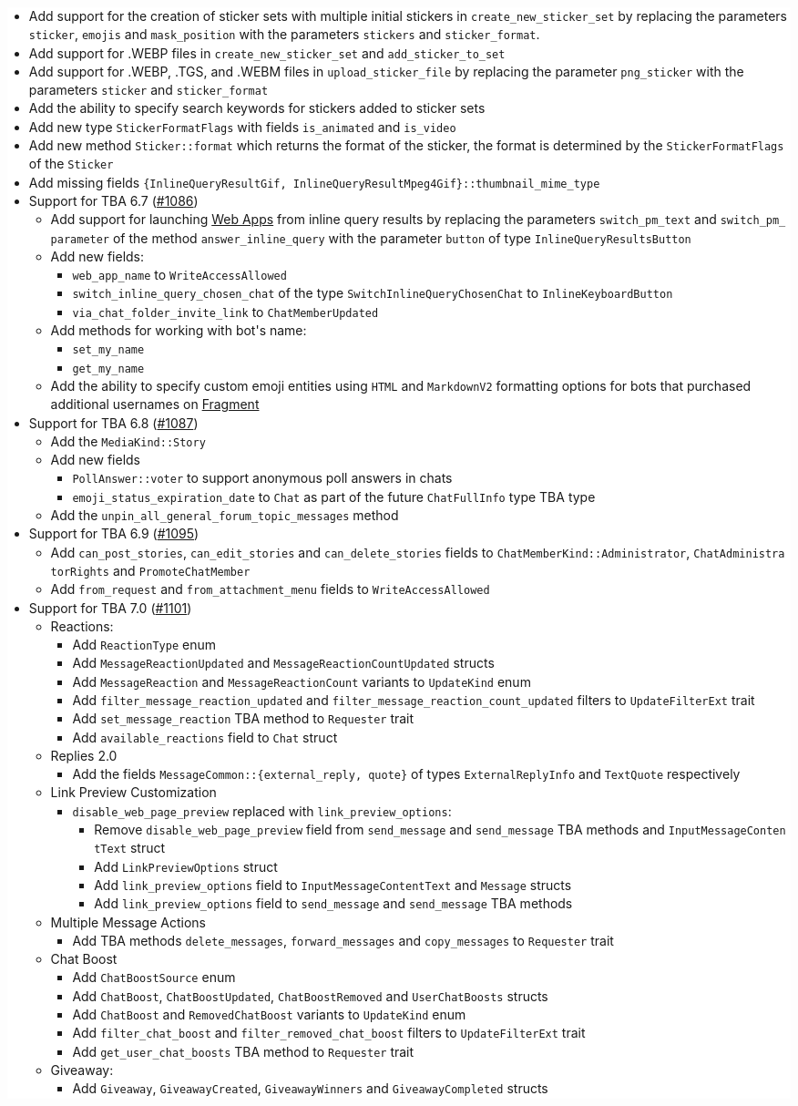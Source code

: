   - Add support for the creation of sticker sets with multiple initial stickers in `create_new_sticker_set` by replacing the parameters `sticker`, `emojis` and `mask_position` with the parameters `stickers` and `sticker_format`.
  - Add support for .WEBP files in `create_new_sticker_set` and `add_sticker_to_set`
  - Add support for .WEBP, .TGS, and .WEBM files in `upload_sticker_file` by replacing the parameter `png_sticker` with the parameters `sticker` and `sticker_format`
  - Add the ability to specify search keywords for stickers added to sticker sets
  - Add new type `StickerFormatFlags` with fields `is_animated` and `is_video`
  - Add new method `Sticker::format` which returns the format of the sticker, the format is determined by the `StickerFormatFlags` of the `Sticker`
  - Add missing fields `{InlineQueryResultGif, InlineQueryResultMpeg4Gif}::thumbnail_mime_type`
- Support for TBA 6.7 ([#1086](pr1086))
  - Add support for launching [Web Apps](https://core.telegram.org/bots/webapps) from inline query results by replacing the parameters `switch_pm_text` and `switch_pm_parameter` of the method `answer_inline_query` with the parameter `button` of type `InlineQueryResultsButton`
  - Add new fields:
    - `web_app_name` to `WriteAccessAllowed`
    - `switch_inline_query_chosen_chat` of the type `SwitchInlineQueryChosenChat` to `InlineKeyboardButton`
    - `via_chat_folder_invite_link` to `ChatMemberUpdated`
  - Add methods for working with bot's name:
    - `set_my_name`
    - `get_my_name`
  - Add the ability to specify custom emoji entities using `HTML` and `MarkdownV2` formatting options for bots that purchased additional usernames on [Fragment](https://fragment.com/)
- Support for TBA 6.8 ([#1087](pr1087))
  - Add the `MediaKind::Story`
  - Add new fields
    - `PollAnswer::voter` to support anonymous poll answers in chats
    - `emoji_status_expiration_date` to `Chat` as part of the future `ChatFullInfo` type TBA type
  - Add the `unpin_all_general_forum_topic_messages` method
- Support for TBA 6.9 ([#1095](pr1095))
  - Add `can_post_stories`, `can_edit_stories` and `can_delete_stories` fields to `ChatMemberKind::Administrator`, `ChatAdministratorRights` and `PromoteChatMember`
  - Add `from_request` and `from_attachment_menu` fields to `WriteAccessAllowed`
- Support for TBA 7.0 ([#1101](pr1101))
  - Reactions:
    - Add `ReactionType` enum
    - Add `MessageReactionUpdated` and `MessageReactionCountUpdated` structs
    - Add `MessageReaction` and `MessageReactionCount` variants to `UpdateKind` enum
    - Add `filter_message_reaction_updated` and `filter_message_reaction_count_updated` filters to `UpdateFilterExt` trait
    - Add `set_message_reaction` TBA method to `Requester` trait
    - Add `available_reactions` field to `Chat` struct
  - Replies 2.0
    - Add the fields `MessageCommon::{external_reply, quote}` of types `ExternalReplyInfo` and `TextQuote` respectively
  - Link Preview Customization
    - `disable_web_page_preview` replaced with `link_preview_options`:
      - Remove `disable_web_page_preview` field from `send_message` and `send_message` TBA methods and `InputMessageContentText` struct
      - Add `LinkPreviewOptions` struct
      - Add `link_preview_options` field to `InputMessageContentText` and `Message` structs
      - Add `link_preview_options` field to `send_message` and `send_message` TBA methods
  - Multiple Message Actions
    - Add TBA methods `delete_messages`, `forward_messages` and `copy_messages` to `Requester` trait
  - Chat Boost
    - Add `ChatBoostSource` enum
    - Add `ChatBoost`, `ChatBoostUpdated`, `ChatBoostRemoved` and `UserChatBoosts` structs
    - Add `ChatBoost` and `RemovedChatBoost` variants to `UpdateKind` enum
    - Add `filter_chat_boost` and `filter_removed_chat_boost` filters to `UpdateFilterExt` trait
    - Add `get_user_chat_boosts` TBA method to `Requester` trait
  - Giveaway:
    - Add `Giveaway`, `GiveawayCreated`, `GiveawayWinners` and `GiveawayCompleted` structs